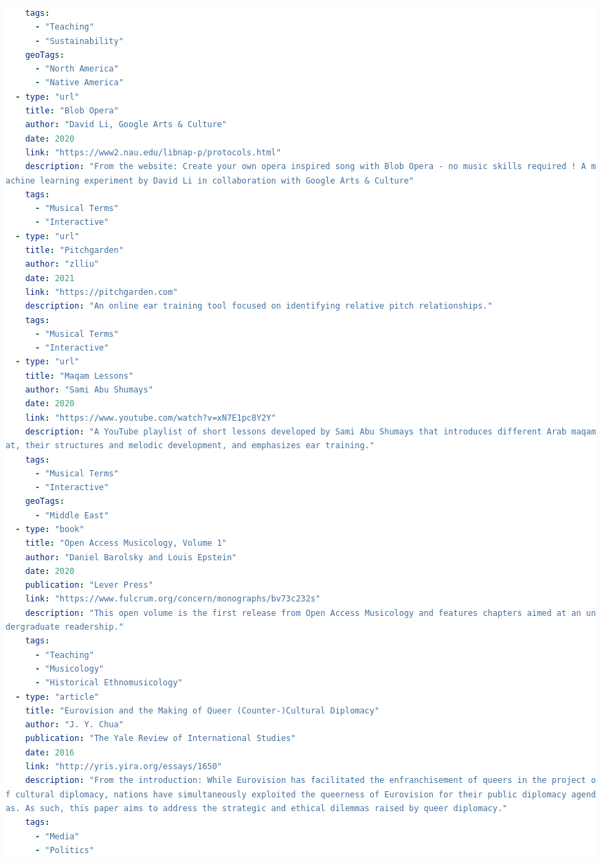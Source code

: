 ```yaml
    tags:
      - "Teaching"
      - "Sustainability"
    geoTags:
      - "North America"
      - "Native America"
  - type: "url"
    title: "Blob Opera"
    author: "David Li, Google Arts & Culture"
    date: 2020
    link: "https://www2.nau.edu/libnap-p/protocols.html"
    description: "From the website: Create your own opera inspired song with Blob Opera - no music skills required ! A machine learning experiment by David Li in collaboration with Google Arts & Culture"
    tags:
      - "Musical Terms"
      - "Interactive"
  - type: "url"
    title: "Pitchgarden"
    author: "zlliu"
    date: 2021
    link: "https://pitchgarden.com"
    description: "An online ear training tool focused on identifying relative pitch relationships."
    tags:
      - "Musical Terms"
      - "Interactive"
  - type: "url"
    title: "Maqam Lessons"
    author: "Sami Abu Shumays"
    date: 2020
    link: "https://www.youtube.com/watch?v=xN7E1pc8Y2Y"
    description: "A YouTube playlist of short lessons developed by Sami Abu Shumays that introduces different Arab maqamat, their structures and melodic development, and emphasizes ear training."
    tags:
      - "Musical Terms"
      - "Interactive"
    geoTags:
      - "Middle East"
  - type: "book"
    title: "Open Access Musicology, Volume 1"
    author: "Daniel Barolsky and Louis Epstein"
    date: 2020
    publication: "Lever Press"
    link: "https://www.fulcrum.org/concern/monographs/bv73c232s"
    description: "This open volume is the first release from Open Access Musicology and features chapters aimed at an undergraduate readership."
    tags:
      - "Teaching"
      - "Musicology"
      - "Historical Ethnomusicology"
  - type: "article"
    title: "Eurovision and the Making of Queer (Counter-)Cultural Diplomacy"
    author: "J. Y. Chua"
    publication: "The Yale Review of International Studies"
    date: 2016
    link: "http://yris.yira.org/essays/1650"
    description: "From the introduction: While Eurovision has facilitated the enfranchisement of queers in the project of cultural diplomacy, nations have simultaneously exploited the queerness of Eurovision for their public diplomacy agendas. As such, this paper aims to address the strategic and ethical dilemmas raised by queer diplomacy."
    tags:
      - "Media"
      - "Politics"
```
